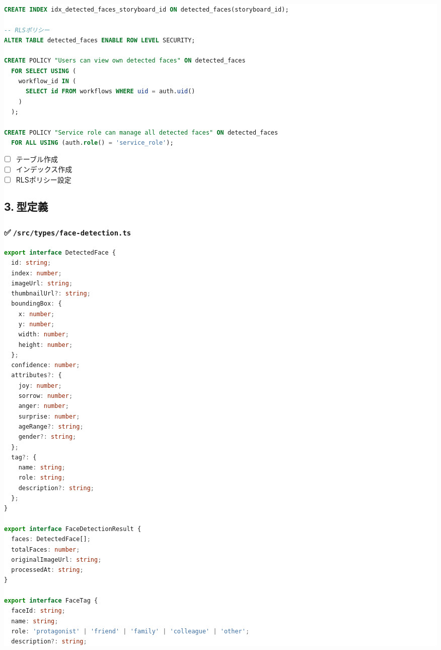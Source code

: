 ```sql
CREATE INDEX idx_detected_faces_storyboard_id ON detected_faces(storyboard_id);

-- RLSポリシー
ALTER TABLE detected_faces ENABLE ROW LEVEL SECURITY;

CREATE POLICY "Users can view own detected faces" ON detected_faces
  FOR SELECT USING (
    workflow_id IN (
      SELECT id FROM workflows WHERE uid = auth.uid()
    )
  );

CREATE POLICY "Service role can manage all detected faces" ON detected_faces
  FOR ALL USING (auth.role() = 'service_role');
```
- [ ] テーブル作成
- [ ] インデックス作成
- [ ] RLSポリシー設定

## 3. 型定義

### ✅ `/src/types/face-detection.ts`
```typescript
export interface DetectedFace {
  id: string;
  index: number;
  imageUrl: string;
  thumbnailUrl?: string;
  boundingBox: {
    x: number;
    y: number;
    width: number;
    height: number;
  };
  confidence: number;
  attributes?: {
    joy: number;
    sorrow: number;
    anger: number;
    surprise: number;
    ageRange?: string;
    gender?: string;
  };
  tag?: {
    name: string;
    role: string;
    description?: string;
  };
}

export interface FaceDetectionResult {
  faces: DetectedFace[];
  totalFaces: number;
  originalImageUrl: string;
  processedAt: string;
}

export interface FaceTag {
  faceId: string;
  name: string;
  role: 'protagonist' | 'friend' | 'family' | 'colleague' | 'other';
  description?: string;
```